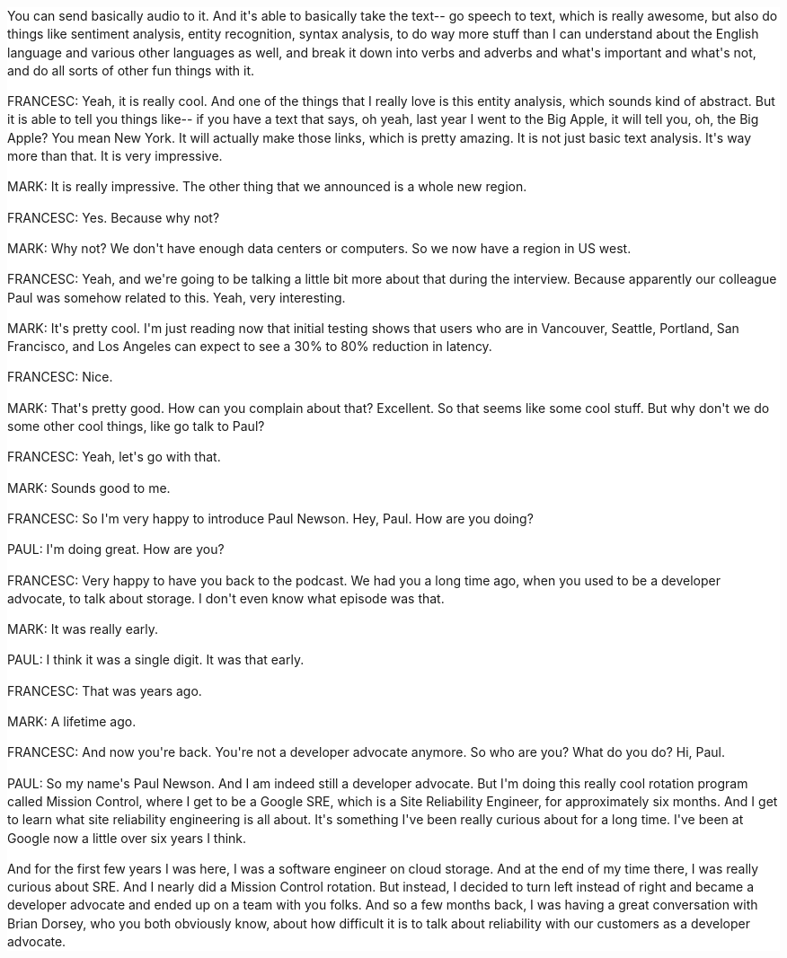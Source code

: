 You can send basically audio to it. And it's able to basically take the text-- go speech to text, which is really awesome, but also do things like sentiment analysis, entity recognition, syntax analysis, to do way more stuff than I can understand about the English language and various other languages as well, and break it down into verbs and adverbs and what's important and what's not, and do all sorts of other fun things with it. 

FRANCESC: Yeah, it is really cool. And one of the things that I really love is this entity analysis, which sounds kind of abstract. But it is able to tell you things like-- if you have a text that says, oh yeah, last year I went to the Big Apple, it will tell you, oh, the Big Apple? You mean New York. It will actually make those links, which is pretty amazing. It is not just basic text analysis. It's way more than that. It is very impressive. 

MARK: It is really impressive. The other thing that we announced is a whole new region. 

FRANCESC: Yes. Because why not? 

MARK: Why not? We don't have enough data centers or computers. So we now have a region in US west. 

FRANCESC: Yeah, and we're going to be talking a little bit more about that during the interview. Because apparently our colleague Paul was somehow related to this. Yeah, very interesting. 

MARK: It's pretty cool. I'm just reading now that initial testing shows that users who are in Vancouver, Seattle, Portland, San Francisco, and Los Angeles can expect to see a 30% to 80% reduction in latency. 

FRANCESC: Nice. 

MARK: That's pretty good. How can you complain about that? Excellent. So that seems like some cool stuff. But why don't we do some other cool things, like go talk to Paul? 

FRANCESC: Yeah, let's go with that. 

MARK: Sounds good to me. 

FRANCESC: So I'm very happy to introduce Paul Newson. Hey, Paul. How are you doing? 

PAUL: I'm doing great. How are you? 

FRANCESC: Very happy to have you back to the podcast. We had you a long time ago, when you used to be a developer advocate, to talk about storage. I don't even know what episode was that. 

MARK: It was really early. 

PAUL: I think it was a single digit. It was that early. 

FRANCESC: That was years ago. 

MARK: A lifetime ago. 

FRANCESC: And now you're back. You're not a developer advocate anymore. So who are you? What do you do? Hi, Paul. 

PAUL: So my name's Paul Newson. And I am indeed still a developer advocate. But I'm doing this really cool rotation program called Mission Control, where I get to be a Google SRE, which is a Site Reliability Engineer, for approximately six months. And I get to learn what site reliability engineering is all about. It's something I've been really curious about for a long time. I've been at Google now a little over six years I think. 

And for the first few years I was here, I was a software engineer on cloud storage. And at the end of my time there, I was really curious about SRE. And I nearly did a Mission Control rotation. But instead, I decided to turn left instead of right and became a developer advocate and ended up on a team with you folks. And so a few months back, I was having a great conversation with Brian Dorsey, who you both obviously know, about how difficult it is to talk about reliability with our customers as a developer advocate. 
